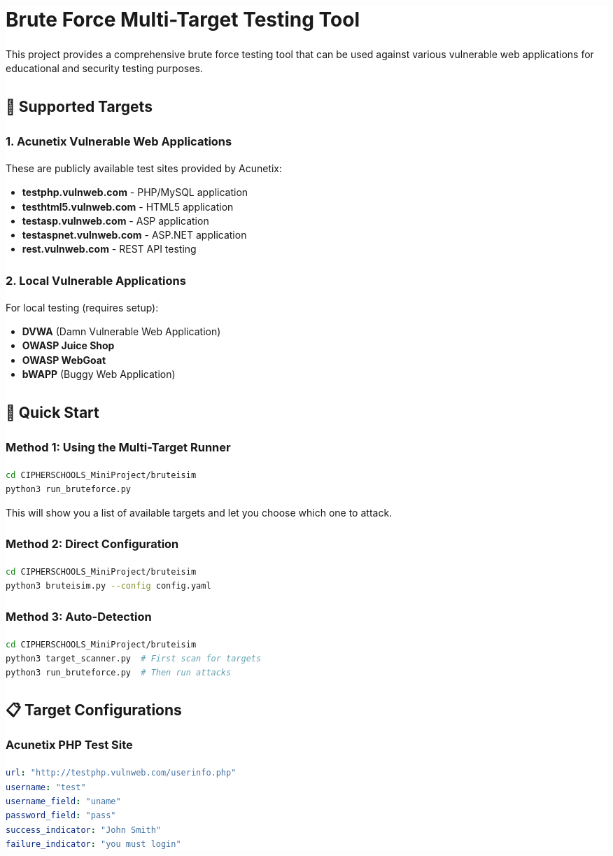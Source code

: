# Brute Force Multi-Target Testing Tool

This project provides a comprehensive brute force testing tool that can be used against various vulnerable web applications for educational and security testing purposes.

## 🎯 Supported Targets

### 1. Acunetix Vulnerable Web Applications
These are publicly available test sites provided by Acunetix:

- **testphp.vulnweb.com** - PHP/MySQL application
- **testhtml5.vulnweb.com** - HTML5 application  
- **testasp.vulnweb.com** - ASP application
- **testaspnet.vulnweb.com** - ASP.NET application
- **rest.vulnweb.com** - REST API testing

### 2. Local Vulnerable Applications
For local testing (requires setup):

- **DVWA** (Damn Vulnerable Web Application)
- **OWASP Juice Shop**
- **OWASP WebGoat**
- **bWAPP** (Buggy Web Application)

## 🚀 Quick Start

### Method 1: Using the Multi-Target Runner
```bash
cd CIPHERSCHOOLS_MiniProject/bruteisim
python3 run_bruteforce.py
```

This will show you a list of available targets and let you choose which one to attack.

### Method 2: Direct Configuration
```bash
cd CIPHERSCHOOLS_MiniProject/bruteisim
python3 bruteisim.py --config config.yaml
```

### Method 3: Auto-Detection
```bash
cd CIPHERSCHOOLS_MiniProject/bruteisim
python3 target_scanner.py  # First scan for targets
python3 run_bruteforce.py  # Then run attacks
```

## 📋 Target Configurations

### Acunetix PHP Test Site
```yaml
url: "http://testphp.vulnweb.com/userinfo.php"
username: "test"
username_field: "uname"
password_field: "pass"
success_indicator: "John Smith"
failure_indicator: "you must login"
```

